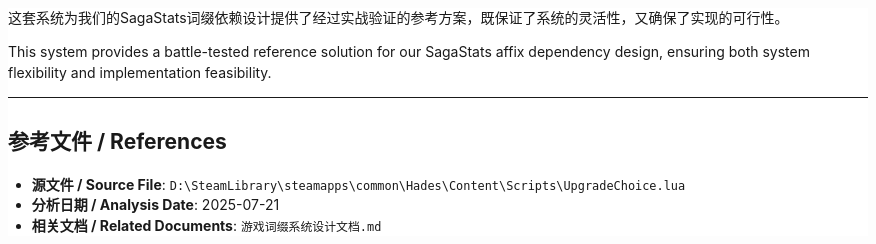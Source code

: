 这套系统为我们的SagaStats词缀依赖设计提供了经过实战验证的参考方案，既保证了系统的灵活性，又确保了实现的可行性。

This system provides a battle-tested reference solution for our SagaStats affix dependency design, ensuring both system flexibility and implementation feasibility.

---

## 参考文件 / References
- **源文件 / Source File**: `D:\SteamLibrary\steamapps\common\Hades\Content\Scripts\UpgradeChoice.lua`
- **分析日期 / Analysis Date**: 2025-07-21
- **相关文档 / Related Documents**: `游戏词缀系统设计文档.md`